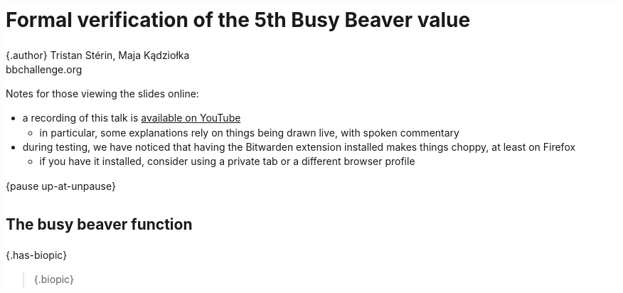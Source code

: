 <script src="drawTM.js"></script>
# Formal verification of the 5th Busy Beaver value

{.author}
Tristan Stérin, Maja Kądziołka  
bbchallenge.org

Notes for those viewing the slides online:
- a recording of this talk is [available on YouTube][recording]
  - in particular, some explanations rely on things being drawn live, with spoken commentary
- during testing, we have noticed that having the Bitwarden extension installed
  makes things choppy, at least on Firefox
  - if you have it installed, consider using a private tab or a different browser profile

[recording]: https://www.youtube.com/watch?v=5X6YVEnbLZU

{pause up-at-unpause}
## The busy beaver function

{.has-biopic}
> {.biopic}